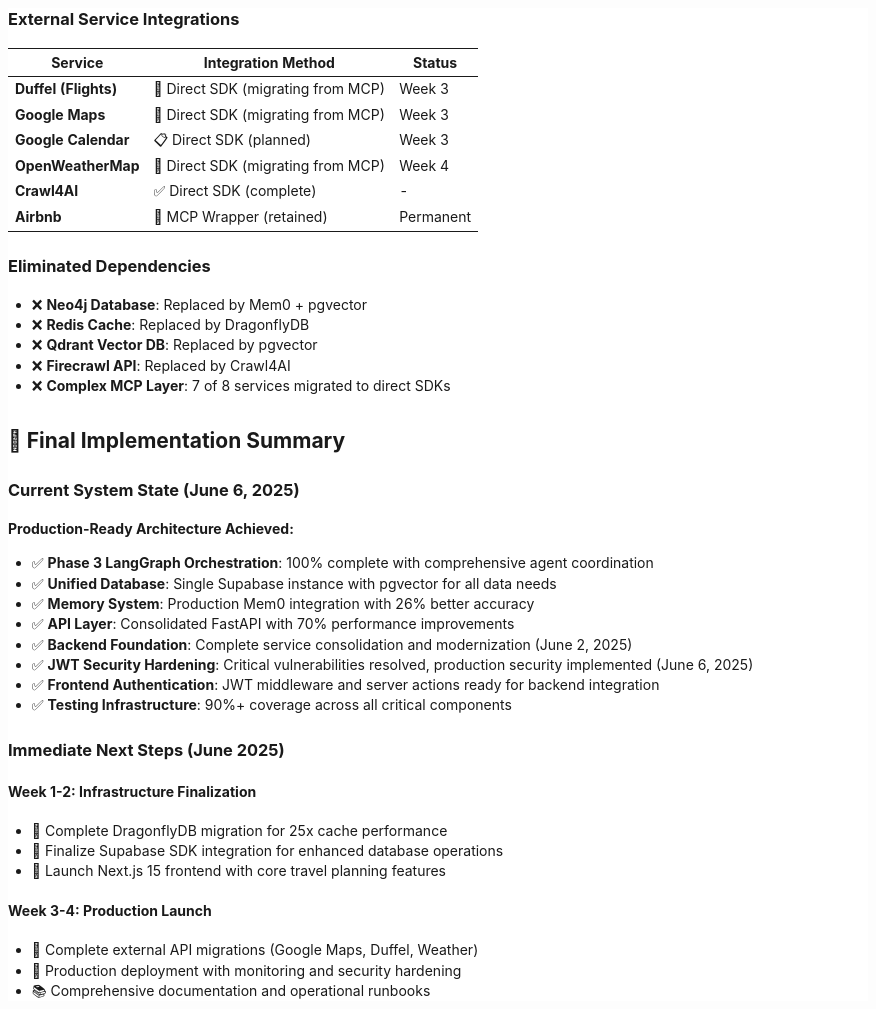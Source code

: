 ### External Service Integrations

| Service              | Integration Method                 | Status    |
| -------------------- | ---------------------------------- | --------- |
| **Duffel (Flights)** | 🔄 Direct SDK (migrating from MCP) | Week 3    |
| **Google Maps**      | 🔄 Direct SDK (migrating from MCP) | Week 3    |
| **Google Calendar**  | 📋 Direct SDK (planned)            | Week 3    |
| **OpenWeatherMap**   | 🔄 Direct SDK (migrating from MCP) | Week 4    |
| **Crawl4AI**         | ✅ Direct SDK (complete)           | -         |
| **Airbnb**           | 🔶 MCP Wrapper (retained)          | Permanent |

### Eliminated Dependencies

- ❌ **Neo4j Database**: Replaced by Mem0 + pgvector
- ❌ **Redis Cache**: Replaced by DragonflyDB
- ❌ **Qdrant Vector DB**: Replaced by pgvector
- ❌ **Firecrawl API**: Replaced by Crawl4AI
- ❌ **Complex MCP Layer**: 7 of 8 services migrated to direct SDKs

## 🎯 Final Implementation Summary

### Current System State (June 6, 2025)

**Production-Ready Architecture Achieved:**

- ✅ **Phase 3 LangGraph Orchestration**: 100% complete with comprehensive agent coordination
- ✅ **Unified Database**: Single Supabase instance with pgvector for all data needs
- ✅ **Memory System**: Production Mem0 integration with 26% better accuracy
- ✅ **API Layer**: Consolidated FastAPI with 70% performance improvements
- ✅ **Backend Foundation**: Complete service consolidation and modernization (June 2, 2025)
- ✅ **JWT Security Hardening**: Critical vulnerabilities resolved, production security implemented (June 6, 2025)
- ✅ **Frontend Authentication**: JWT middleware and server actions ready for backend integration
- ✅ **Testing Infrastructure**: 90%+ coverage across all critical components

### Immediate Next Steps (June 2025)

#### Week 1-2: Infrastructure Finalization

- 🔄 Complete DragonflyDB migration for 25x cache performance
- 🔄 Finalize Supabase SDK integration for enhanced database operations
- 🚀 Launch Next.js 15 frontend with core travel planning features

#### Week 3-4: Production Launch

- 📡 Complete external API migrations (Google Maps, Duffel, Weather)
- 🚀 Production deployment with monitoring and security hardening
- 📚 Comprehensive documentation and operational runbooks
